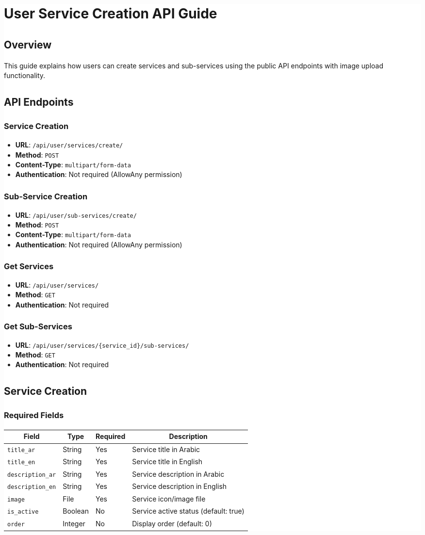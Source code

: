 # User Service Creation API Guide

## Overview
This guide explains how users can create services and sub-services using the public API endpoints with image upload functionality.

## API Endpoints

### Service Creation
- **URL**: `/api/user/services/create/`
- **Method**: `POST`
- **Content-Type**: `multipart/form-data`
- **Authentication**: Not required (AllowAny permission)

### Sub-Service Creation
- **URL**: `/api/user/sub-services/create/`
- **Method**: `POST`
- **Content-Type**: `multipart/form-data`
- **Authentication**: Not required (AllowAny permission)

### Get Services
- **URL**: `/api/user/services/`
- **Method**: `GET`
- **Authentication**: Not required

### Get Sub-Services
- **URL**: `/api/user/services/{service_id}/sub-services/`
- **Method**: `GET`
- **Authentication**: Not required

## Service Creation

### Required Fields

| Field | Type | Required | Description |
|-------|------|----------|-------------|
| `title_ar` | String | Yes | Service title in Arabic |
| `title_en` | String | Yes | Service title in English |
| `description_ar` | String | Yes | Service description in Arabic |
| `description_en` | String | Yes | Service description in English |
| `image` | File | Yes | Service icon/image file |
| `is_active` | Boolean | No | Service active status (default: true) |
| `order` | Integer | No | Display order (default: 0) |
